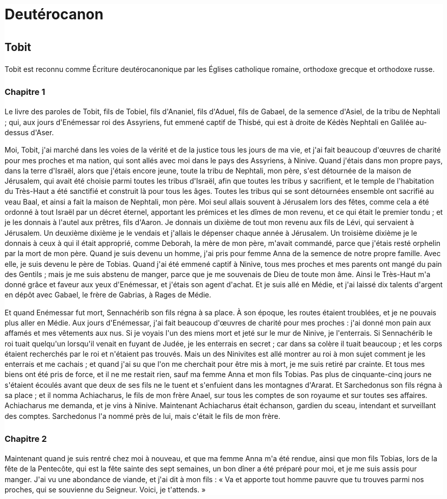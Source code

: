 # Deutérocanon

## Tobit

Tobit est reconnu comme Écriture deutérocanonique par les Églises catholique romaine, orthodoxe grecque et orthodoxe russe.

### Chapitre 1

Le livre des paroles de Tobit, fils de Tobiel, fils d'Ananiel, fils d'Aduel, fils de Gabael, de la semence d'Asiel, de la tribu de Nephtali ; qui, aux jours d'Enémessar roi des Assyriens, fut emmené captif de Thisbé, qui est à droite de Kédès Nephtali en Galilée au-dessus d'Aser.

Moi, Tobit, j'ai marché dans les voies de la vérité et de la justice tous les jours de ma vie, et j'ai fait beaucoup d'œuvres de charité pour mes proches et ma nation, qui sont allés avec moi dans le pays des Assyriens, à Ninive. Quand j'étais dans mon propre pays, dans la terre d'Israël, alors que j'étais encore jeune, toute la tribu de Nephtali, mon père, s'est détournée de la maison de Jérusalem, qui avait été choisie parmi toutes les tribus d'Israël, afin que toutes les tribus y sacrifient, et le temple de l'habitation du Très-Haut a été sanctifié et construit là pour tous les âges. Toutes les tribus qui se sont détournées ensemble ont sacrifié au veau Baal, et ainsi a fait la maison de Nephtali, mon père. Moi seul allais souvent à Jérusalem lors des fêtes, comme cela a été ordonné à tout Israël par un décret éternel, apportant les prémices et les dîmes de mon revenu, et ce qui était le premier tondu ; et je les donnais à l'autel aux prêtres, fils d'Aaron. Je donnais un dixième de tout mon revenu aux fils de Lévi, qui servaient à Jérusalem. Un deuxième dixième je le vendais et j'allais le dépenser chaque année à Jérusalem. Un troisième dixième je le donnais à ceux à qui il était approprié, comme Deborah, la mère de mon père, m'avait commandé, parce que j'étais resté orphelin par la mort de mon père. Quand je suis devenu un homme, j'ai pris pour femme Anna de la semence de notre propre famille. Avec elle, je suis devenu le père de Tobias. Quand j'ai été emmené captif à Ninive, tous mes proches et mes parents ont mangé du pain des Gentils ; mais je me suis abstenu de manger, parce que je me souvenais de Dieu de toute mon âme. Ainsi le Très-Haut m'a donné grâce et faveur aux yeux d'Enémessar, et j'étais son agent d'achat. Et je suis allé en Médie, et j'ai laissé dix talents d'argent en dépôt avec Gabael, le frère de Gabrias, à Rages de Médie.

Et quand Enémessar fut mort, Sennachérib son fils régna à sa place. À son époque, les routes étaient troublées, et je ne pouvais plus aller en Médie. Aux jours d'Enémessar, j'ai fait beaucoup d'œuvres de charité pour mes proches : j'ai donné mon pain aux affamés et mes vêtements aux nus. Si je voyais l'un des miens mort et jeté sur le mur de Ninive, je l'enterrais. Si Sennachérib le roi tuait quelqu'un lorsqu'il venait en fuyant de Judée, je les enterrais en secret ; car dans sa colère il tuait beaucoup ; et les corps étaient recherchés par le roi et n'étaient pas trouvés. Mais un des Ninivites est allé montrer au roi à mon sujet comment je les enterrais et me cachais ; et quand j'ai su que l'on me cherchait pour être mis à mort, je me suis retiré par crainte. Et tous mes biens ont été pris de force, et il ne me restait rien, sauf ma femme Anna et mon fils Tobias. Pas plus de cinquante-cinq jours ne s'étaient écoulés avant que deux de ses fils ne le tuent et s'enfuient dans les montagnes d'Ararat. Et Sarchedonus son fils régna à sa place ; et il nomma Achiacharus, le fils de mon frère Anael, sur tous les comptes de son royaume et sur toutes ses affaires. Achiacharus me demanda, et je vins à Ninive. Maintenant Achiacharus était échanson, gardien du sceau, intendant et surveillant des comptes. Sarchedonus l'a nommé près de lui, mais c'était le fils de mon frère.

### Chapitre 2

Maintenant quand je suis rentré chez moi à nouveau, et que ma femme Anna m'a été rendue, ainsi que mon fils Tobias, lors de la fête de la Pentecôte, qui est la fête sainte des sept semaines, un bon dîner a été préparé pour moi, et je me suis assis pour manger. J'ai vu une abondance de viande, et j'ai dit à mon fils : « Va et apporte tout homme pauvre que tu trouves parmi nos proches, qui se souvienne du Seigneur. Voici, je t'attends. »
